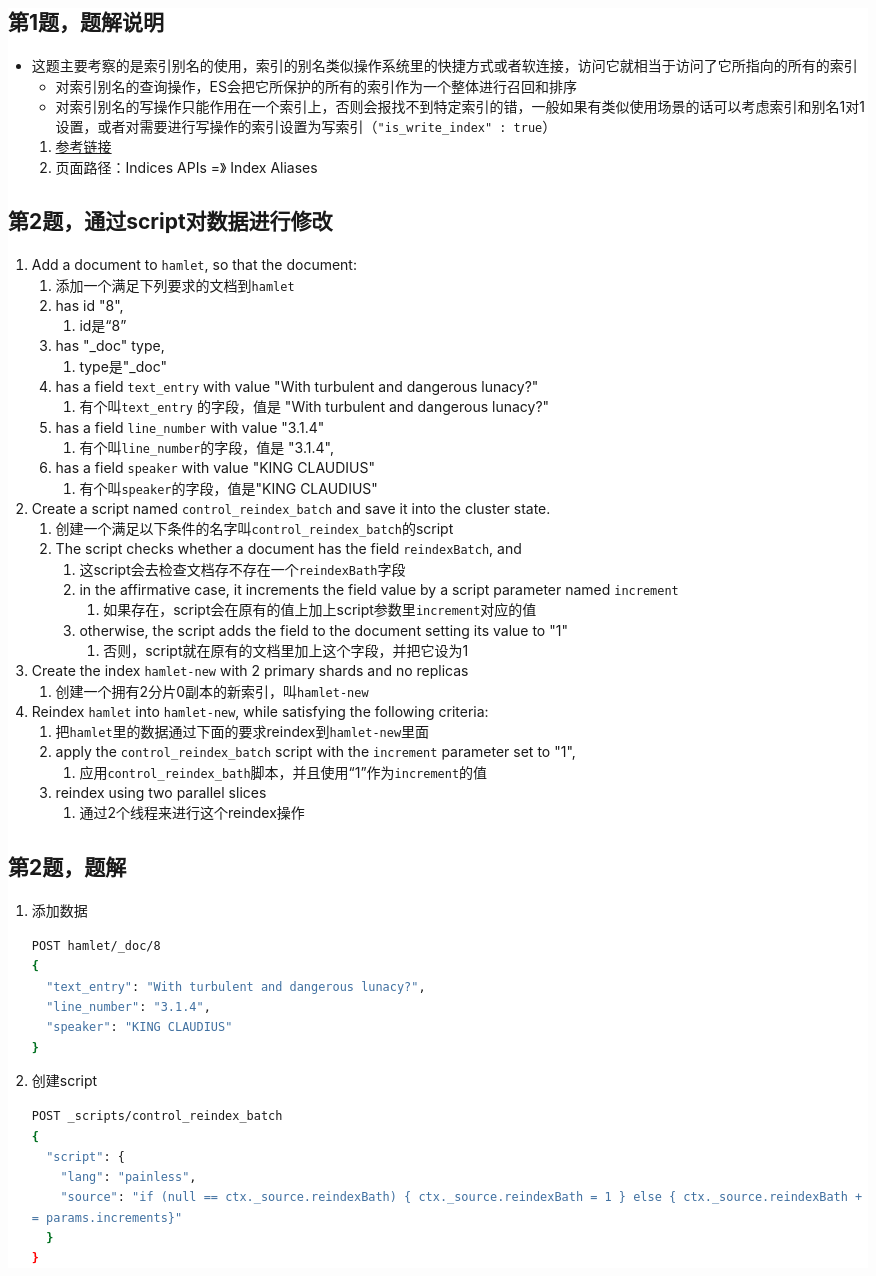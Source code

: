 ## 第1题，题解说明

* 这题主要考察的是索引别名的使用，索引的别名类似操作系统里的快捷方式或者软连接，访问它就相当于访问了它所指向的所有的索引
  * 对索引别名的查询操作，ES会把它所保护的所有的索引作为一个整体进行召回和排序
  * 对索引别名的写操作只能作用在一个索引上，否则会报找不到特定索引的错，一般如果有类似使用场景的话可以考虑索引和别名1对1设置，或者对需要进行写操作的索引设置为写索引（`"is_write_index" : true`）
  1. [参考链接](https://www.elastic.co/guide/en/elasticsearch/reference/7.2/indices-aliases.html)
  2. 页面路径：Indices APIs =》 Index Aliases

## 第2题，通过script对数据进行修改

1. Add a document to `hamlet`, so that the document:
   1. 添加一个满足下列要求的文档到`hamlet`
   2. has id "8", 
      1. id是“8”
   3. has "_doc" type,
      1. type是"_doc"
   4. has a field `text_entry` with value "With turbulent and dangerous lunacy?"
      1. 有个叫`text_entry` 的字段，值是 "With turbulent and dangerous lunacy?"
   5. has a field `line_number` with value "3.1.4"
      1. 有个叫`line_number`的字段，值是 "3.1.4",
   6. has a field `speaker` with value "KING CLAUDIUS"
      1. 有个叫`speaker`的字段，值是"KING CLAUDIUS"
2.  Create a script named `control_reindex_batch` and save it into the cluster state. 
    1.  创建一个满足以下条件的名字叫`control_reindex_batch`的script
    2.  The script checks whether a document has the field `reindexBatch`, and
        1.  这script会去检查文档存不存在一个`reindexBath`字段
        2.  in the affirmative case, it increments the field value by a script parameter named `increment`
            1.  如果存在，script会在原有的值上加上script参数里`increment`对应的值
        3.  otherwise, the script adds the field to the document setting its value to "1"
            1.  否则，script就在原有的文档里加上这个字段，并把它设为1
1. Create the index `hamlet-new` with 2 primary shards and no replicas
   1. 创建一个拥有2分片0副本的新索引，叫`hamlet-new`
2. Reindex `hamlet` into `hamlet-new`, while satisfying the following criteria:
   1. 把`hamlet`里的数据通过下面的要求reindex到`hamlet-new`里面
   2. apply the `control_reindex_batch` script with the `increment` parameter set to "1", 
      1. 应用`control_reindex_bath`脚本，并且使用“1”作为`increment`的值
   3. reindex using two parallel slices
      1. 通过2个线程来进行这个reindex操作

## 第2题，题解

1. 添加数据
    ```bash
    POST hamlet/_doc/8
    {
      "text_entry": "With turbulent and dangerous lunacy?",
      "line_number": "3.1.4",
      "speaker": "KING CLAUDIUS"
    }
    ```
1. 创建script
    ```bash
    POST _scripts/control_reindex_batch
    {
      "script": {
        "lang": "painless",
        "source": "if (null == ctx._source.reindexBath) { ctx._source.reindexBath = 1 } else { ctx._source.reindexBath += params.increments}"
      }
    }
    ```